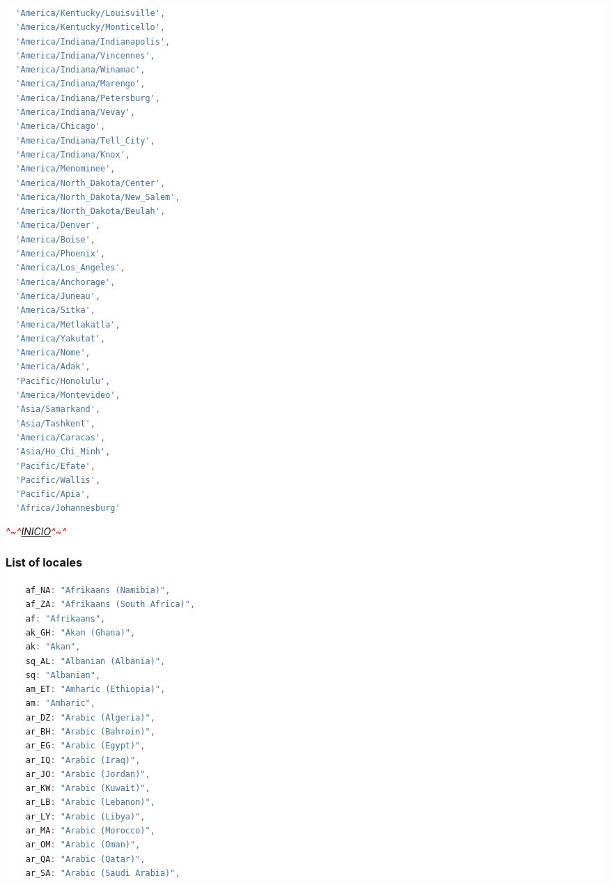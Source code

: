 ```javascript
  'America/Kentucky/Louisville',
  'America/Kentucky/Monticello',
  'America/Indiana/Indianapolis',
  'America/Indiana/Vincennes',
  'America/Indiana/Winamac',
  'America/Indiana/Marengo',
  'America/Indiana/Petersburg',
  'America/Indiana/Vevay',
  'America/Chicago',
  'America/Indiana/Tell_City',
  'America/Indiana/Knox',
  'America/Menominee',
  'America/North_Dakota/Center',
  'America/North_Dakota/New_Salem',
  'America/North_Dakota/Beulah',
  'America/Denver',
  'America/Boise',
  'America/Phoenix',
  'America/Los_Angeles',
  'America/Anchorage',
  'America/Juneau',
  'America/Sitka',
  'America/Metlakatla',
  'America/Yakutat',
  'America/Nome',
  'America/Adak',
  'Pacific/Honolulu',
  'America/Montevideo',
  'Asia/Samarkand',
  'Asia/Tashkent',
  'America/Caracas',
  'Asia/Ho_Chi_Minh',
  'Pacific/Efate',
  'Pacific/Wallis',
  'Pacific/Apia',
  'Africa/Johannesburg'
```

<span style="color: #ff0000">*^~^[INICIO](#inicio)^~^*</span>

### <span id="list-of-locales"> List of locales

```javascript
    af_NA: "Afrikaans (Namibia)",
    af_ZA: "Afrikaans (South Africa)",
    af: "Afrikaans",
    ak_GH: "Akan (Ghana)",
    ak: "Akan",
    sq_AL: "Albanian (Albania)",
    sq: "Albanian",
    am_ET: "Amharic (Ethiopia)",
    am: "Amharic",
    ar_DZ: "Arabic (Algeria)",
    ar_BH: "Arabic (Bahrain)",
    ar_EG: "Arabic (Egypt)",
    ar_IQ: "Arabic (Iraq)",
    ar_JO: "Arabic (Jordan)",
    ar_KW: "Arabic (Kuwait)",
    ar_LB: "Arabic (Lebanon)",
    ar_LY: "Arabic (Libya)",
    ar_MA: "Arabic (Morocco)",
    ar_OM: "Arabic (Oman)",
    ar_QA: "Arabic (Qatar)",
    ar_SA: "Arabic (Saudi Arabia)",
```